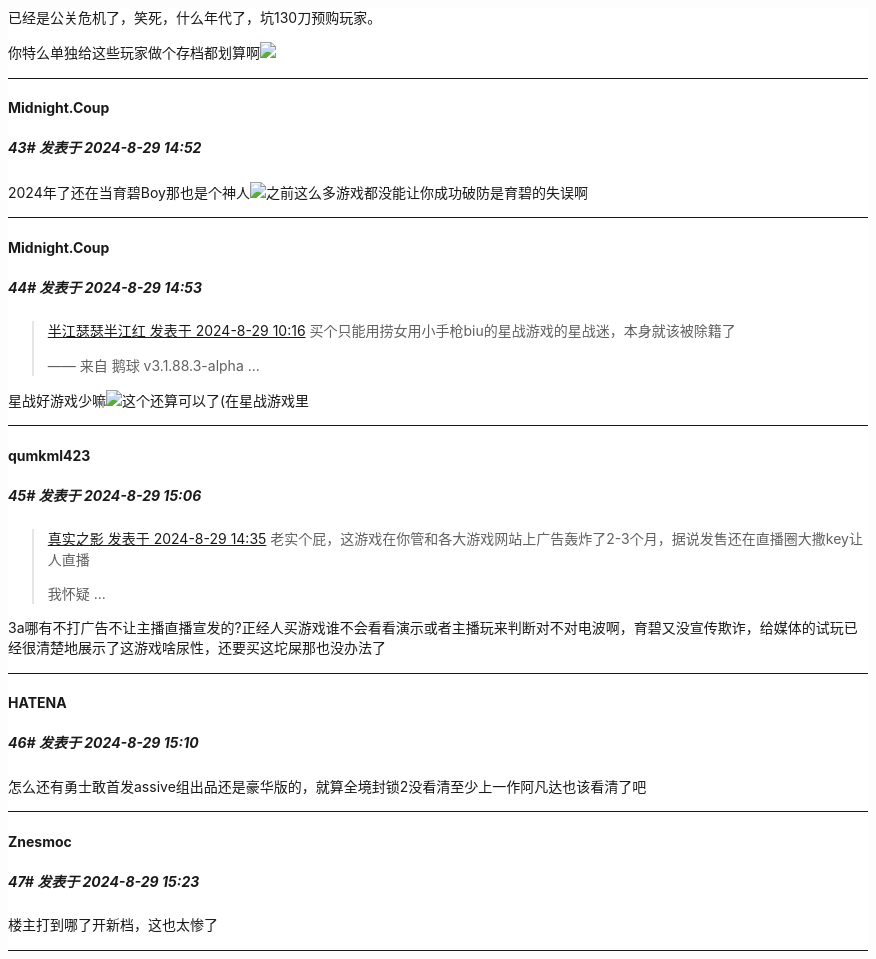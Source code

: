 已经是公关危机了，笑死，什么年代了，坑130刀预购玩家。

你特么单独给这些玩家做个存档都划算啊<img src="https://static.saraba1st.com/image/smiley/face2017/048.png" referrerpolicy="no-referrer">

*****

####  Midnight.Coup  
##### 43#       发表于 2024-8-29 14:52

2024年了还在当育碧Boy那也是个神人<img src="https://static.saraba1st.com/image/smiley/face2017/067.png" referrerpolicy="no-referrer">之前这么多游戏都没能让你成功破防是育碧的失误啊

*****

####  Midnight.Coup  
##### 44#       发表于 2024-8-29 14:53

<blockquote><a href="httphttps://bbs.saraba1st.com/2b/forum.php?mod=redirect&amp;goto=findpost&amp;pid=66050425&amp;ptid=2197110" target="_blank">半江瑟瑟半江红 发表于 2024-8-29 10:16</a>
买个只能用捞女用小手枪biu的星战游戏的星战迷，本身就该被除籍了

—— 来自 鹅球 v3.1.88.3-alpha ...</blockquote>
星战好游戏少嘛<img src="https://static.saraba1st.com/image/smiley/face2017/037.png" referrerpolicy="no-referrer">这个还算可以了(在星战游戏里


*****

####  qumkml423  
##### 45#       发表于 2024-8-29 15:06

<blockquote><a href="httphttps://bbs.saraba1st.com/2b/forum.php?mod=redirect&amp;goto=findpost&amp;pid=66053437&amp;ptid=2197110" target="_blank">真实之影 发表于 2024-8-29 14:35</a>
老实个屁，这游戏在你管和各大游戏网站上广告轰炸了2-3个月，据说发售还在直播圈大撒key让人直播

我怀疑 ...</blockquote>
3a哪有不打广告不让主播直播宣发的?正经人买游戏谁不会看看演示或者主播玩来判断对不对电波啊，育碧又没宣传欺诈，给媒体的试玩已经很清楚地展示了这游戏啥尿性，还要买这坨屎那也没办法了


*****

####  HATENA  
##### 46#       发表于 2024-8-29 15:10

怎么还有勇士敢首发assive组出品还是豪华版的，就算全境封锁2没看清至少上一作阿凡达也该看清了吧


*****

####  Znesmoc  
##### 47#       发表于 2024-8-29 15:23

楼主打到哪了开新档，这也太惨了


*****
